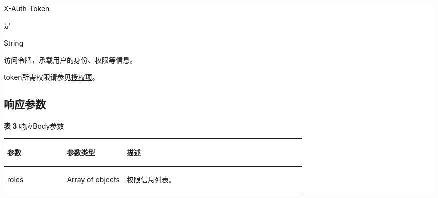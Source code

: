<tr id="zh-cn_topic_0222594422_row688174817557"><td class="cellrowborder" valign="top" width="20%" headers="mcps1.2.5.1.1 "><p id="zh-cn_topic_0222594422_p28841348175511"><a name="zh-cn_topic_0222594422_p28841348175511"></a><a name="zh-cn_topic_0222594422_p28841348175511"></a>X-Auth-Token</p>
</td>
<td class="cellrowborder" valign="top" width="20%" headers="mcps1.2.5.1.2 "><p id="zh-cn_topic_0222594422_p1288414486551"><a name="zh-cn_topic_0222594422_p1288414486551"></a><a name="zh-cn_topic_0222594422_p1288414486551"></a>是</p>
</td>
<td class="cellrowborder" valign="top" width="10%" headers="mcps1.2.5.1.3 "><p id="zh-cn_topic_0222594422_p15885248115516"><a name="zh-cn_topic_0222594422_p15885248115516"></a><a name="zh-cn_topic_0222594422_p15885248115516"></a>String</p>
</td>
<td class="cellrowborder" valign="top" width="50%" headers="mcps1.2.5.1.4 "><p id="p96419335493"><a name="p96419335493"></a><a name="p96419335493"></a>访问令牌，承载用户的身份、权限等信息。</p>
<p id="p964153394918"><a name="p964153394918"></a><a name="p964153394918"></a>token所需权限请参见<a href="授权项.md">授权项</a>。</p>
</td>
</tr>
</tbody>
</table>

## 响应参数<a name="zh-cn_topic_0222594422_section1886148195519"></a>

**表 3**  响应Body参数

<a name="zh-cn_topic_0222594422_zh-cn_topic_0222037529_responseParameter"></a>
<table><thead align="left"><tr id="zh-cn_topic_0222594422_zh-cn_topic_0222037529_row384012212383"><th class="cellrowborder" valign="top" width="20%" id="mcps1.2.4.1.1"><p id="zh-cn_topic_0222594422_zh-cn_topic_0222037529_p3841192163812"><a name="zh-cn_topic_0222594422_zh-cn_topic_0222037529_p3841192163812"></a><a name="zh-cn_topic_0222594422_zh-cn_topic_0222037529_p3841192163812"></a>参数</p>
</th>
<th class="cellrowborder" valign="top" width="20%" id="mcps1.2.4.1.2"><p id="zh-cn_topic_0222594422_zh-cn_topic_0222037529_p16841172113812"><a name="zh-cn_topic_0222594422_zh-cn_topic_0222037529_p16841172113812"></a><a name="zh-cn_topic_0222594422_zh-cn_topic_0222037529_p16841172113812"></a>参数类型</p>
</th>
<th class="cellrowborder" valign="top" width="60%" id="mcps1.2.4.1.3"><p id="zh-cn_topic_0222594422_zh-cn_topic_0222037529_p48421325386"><a name="zh-cn_topic_0222594422_zh-cn_topic_0222037529_p48421325386"></a><a name="zh-cn_topic_0222594422_zh-cn_topic_0222037529_p48421325386"></a>描述</p>
</th>
</tr>
</thead>
<tbody><tr id="zh-cn_topic_0222594422_zh-cn_topic_0222037529_row184072143818"><td class="cellrowborder" valign="top" width="20%" headers="mcps1.2.4.1.1 "><p id="zh-cn_topic_0222594422_zh-cn_topic_0222037529_p17843192183814"><a name="zh-cn_topic_0222594422_zh-cn_topic_0222037529_p17843192183814"></a><a name="zh-cn_topic_0222594422_zh-cn_topic_0222037529_p17843192183814"></a><a href="#zh-cn_topic_0222594422_zh-cn_topic_0222037529_response_Rs101RolesArritem">roles</a></p>
</td>
<td class="cellrowborder" valign="top" width="20%" headers="mcps1.2.4.1.2 "><p id="zh-cn_topic_0222594422_zh-cn_topic_0222037529_p284442103815"><a name="zh-cn_topic_0222594422_zh-cn_topic_0222037529_p284442103815"></a><a name="zh-cn_topic_0222594422_zh-cn_topic_0222037529_p284442103815"></a>Array of objects</p>
</td>
<td class="cellrowborder" valign="top" width="60%" headers="mcps1.2.4.1.3 "><p id="zh-cn_topic_0222594422_zh-cn_topic_0222037529_p28445213813"><a name="zh-cn_topic_0222594422_zh-cn_topic_0222037529_p28445213813"></a><a name="zh-cn_topic_0222594422_zh-cn_topic_0222037529_p28445213813"></a>权限信息列表。</p>
</td>
</tr>
</tbody>
</table>

